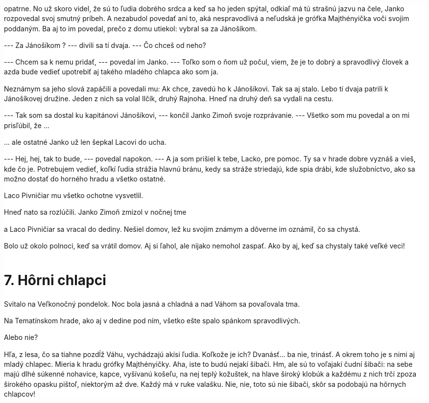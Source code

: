 opatrne. No už skoro videl, že sú to ľudia dobrého srdca a keď sa ho
jeden spýtal, odkiaľ má tú strašnú jazvu na čele, Janko rozpovedal svoj
smutný príbeh. A nezabudol povedať ani to, aká nespravodlivá a neľudská
je grófka Majthényička voči svojim poddaným. Ba aj to im povedal, prečo
z domu utiekol: vybral sa za Jánošíkom.

--- Za Jánošíkom ? --- divili sa tí dvaja. --- Čo chceš od neho?

--- Chcem sa k nemu pridať, --- povedal im Janko. --- Toľko som o ňom už
počul, viem, že je to dobrý a spravodlivý človek a azda bude vedieť
upotrebiť aj takého mladého chlapca ako som ja.

Neznámym sa jeho slová zapáčili a povedali mu: Ak chce, zavedú ho k
Jánošíkovi. Tak sa aj stalo. Lebo tí dvaja patrili k Jánošíkovej
družine. Jeden z nich sa volal Ilčík, druhý Rajnoha. Hneď na druhý deň
sa vydali na cestu.

--- Tak som sa dostal ku kapitánovi Jánošíkovi, --- končil Janko Zimoň
svoje rozprávanie. --- Všetko som mu povedal a on mi prisľúbil, že \...

\... ale ostatné Janko už len šepkal Lacovi do ucha.

--- Hej, hej, tak to bude, --- povedal napokon. --- A ja som prišiel k
tebe, Lacko, pre pomoc. Ty sa v hrade dobre vyznáš a vieš, kde čo je.
Potrebujem vedieť, koľkí ľudia strážia hlavnú bránu, kedy sa stráže
striedajú, kde spia drábi, kde služobníctvo, ako sa možno dostať do
horného hradu a všetko ostatné.

Laco Pivničiar mu všetko ochotne vysvetlil.

Hneď nato sa rozlúčili. Janko Zimoň zmizol v nočnej tme

a Laco Pivničiar sa vracal do dediny. Nešiel domov, lež ku svojim známym
a dôverne im oznámil, čo sa chystá.

Bolo už okolo polnoci, keď sa vrátil domov. Aj si ľahol, ale nijako
nemohol zaspať. Ako by aj, keď sa chystaly také veľké veci!

# 7. Hôrni chlapci

Svitalo na Veľkonočný pondelok. Noc bola jasná a chladná a nad Váhom sa
povaľovala tma.

Na Tematínskom hrade, ako aj v dedine pod ním, všetko ešte spalo spánkom
spravodlivých.

Alebo nie?

Hľa, z lesa, čo sa tiahne pozdĺž Váhu, vychádzajú akísi ľudia. Koľkože
je ich? Dvanásť\... ba nie, trinásť. A okrem toho je s nimi aj mladý
chlapec. Mieria k hradu grófky Majthényičky. Aha, iste to budú nejakí
šibači. Hm, ale sú to voľajakí čudní šibači: na sebe majú dlhé súkenné
nohavice, kapce, vyšívanú košeľu, na nej teplý kožuštek, na hlave široký
klobúk a každému z nich trčí zpoza širokého opasku pištoľ, niektorým až
dve. Každý má v ruke valašku. Nie, nie, toto sú nie šibači, skôr sa
podobajú na hôrnych chlapcov!

